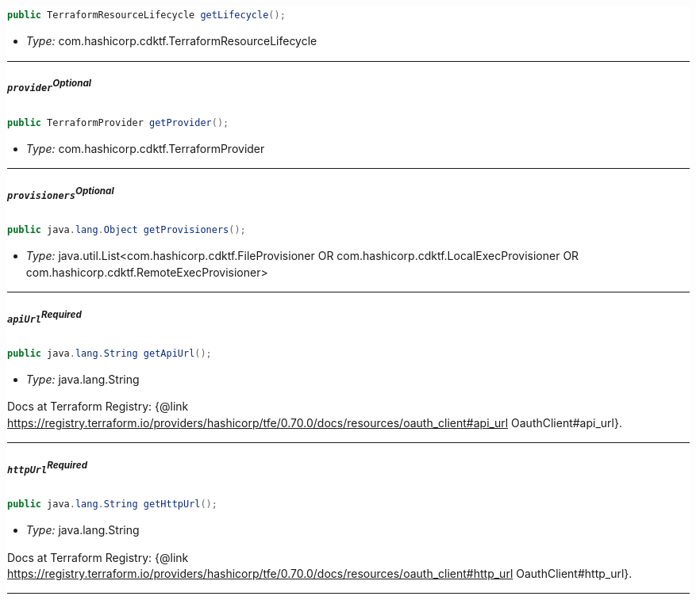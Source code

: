 ```java
public TerraformResourceLifecycle getLifecycle();
```

- *Type:* com.hashicorp.cdktf.TerraformResourceLifecycle

---

##### `provider`<sup>Optional</sup> <a name="provider" id="@cdktf/provider-tfe.oauthClient.OauthClientConfig.property.provider"></a>

```java
public TerraformProvider getProvider();
```

- *Type:* com.hashicorp.cdktf.TerraformProvider

---

##### `provisioners`<sup>Optional</sup> <a name="provisioners" id="@cdktf/provider-tfe.oauthClient.OauthClientConfig.property.provisioners"></a>

```java
public java.lang.Object getProvisioners();
```

- *Type:* java.util.List<com.hashicorp.cdktf.FileProvisioner OR com.hashicorp.cdktf.LocalExecProvisioner OR com.hashicorp.cdktf.RemoteExecProvisioner>

---

##### `apiUrl`<sup>Required</sup> <a name="apiUrl" id="@cdktf/provider-tfe.oauthClient.OauthClientConfig.property.apiUrl"></a>

```java
public java.lang.String getApiUrl();
```

- *Type:* java.lang.String

Docs at Terraform Registry: {@link https://registry.terraform.io/providers/hashicorp/tfe/0.70.0/docs/resources/oauth_client#api_url OauthClient#api_url}.

---

##### `httpUrl`<sup>Required</sup> <a name="httpUrl" id="@cdktf/provider-tfe.oauthClient.OauthClientConfig.property.httpUrl"></a>

```java
public java.lang.String getHttpUrl();
```

- *Type:* java.lang.String

Docs at Terraform Registry: {@link https://registry.terraform.io/providers/hashicorp/tfe/0.70.0/docs/resources/oauth_client#http_url OauthClient#http_url}.

---